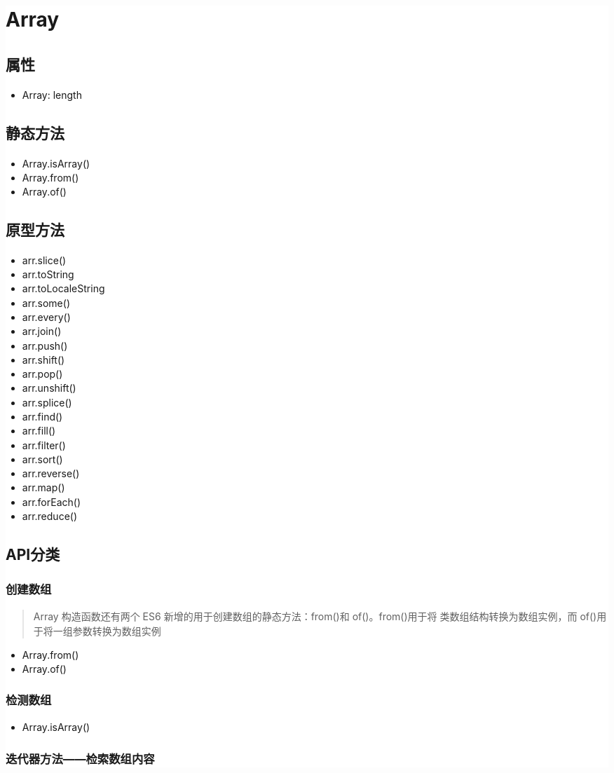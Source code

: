 # Array

## 属性

- Array: length

## 静态方法

- Array.isArray()
- Array.from()
- Array.of()

## 原型方法

- arr.slice()
- arr.toString
- arr.toLocaleString
- arr.some()
- arr.every()
- arr.join()
- arr.push()
- arr.shift()
- arr.pop()
- arr.unshift()
- arr.splice()
- arr.find()
- arr.fill()
- arr.filter()
- arr.sort()
- arr.reverse()
- arr.map()
- arr.forEach()
- arr.reduce()

## API分类

### 创建数组

> Array 构造函数还有两个 ES6 新增的用于创建数组的静态方法：from()和 of()。from()用于将 类数组结构转换为数组实例，而 of()用于将一组参数转换为数组实例

- Array.from()
- Array.of()

###  检测数组

- Array.isArray()

### 迭代器方法——检索数组内容
